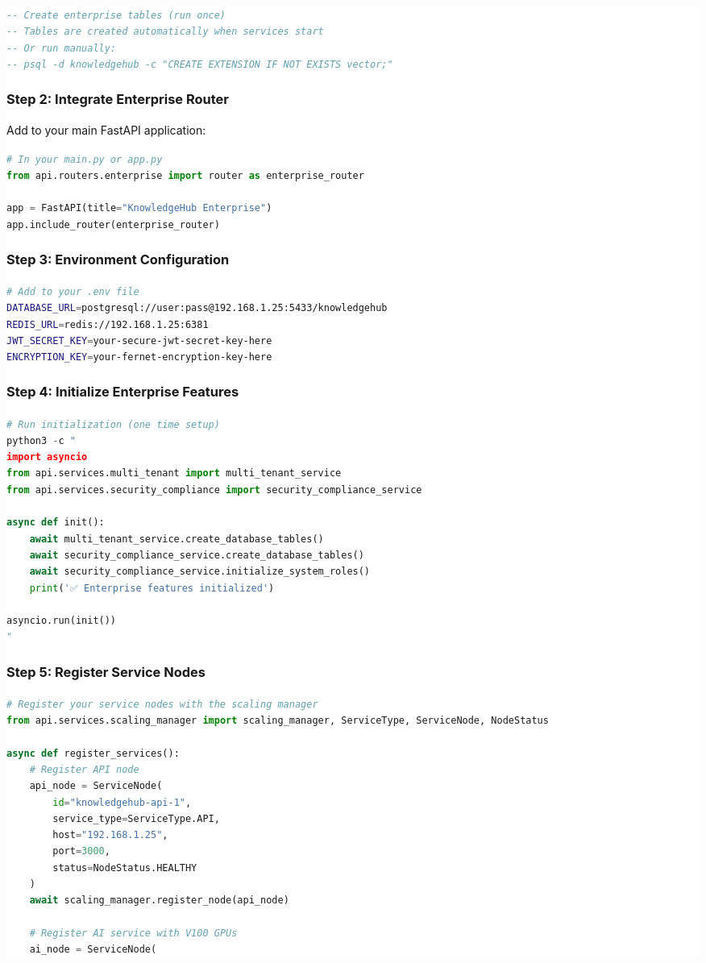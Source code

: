 ```sql
-- Create enterprise tables (run once)
-- Tables are created automatically when services start
-- Or run manually:
-- psql -d knowledgehub -c "CREATE EXTENSION IF NOT EXISTS vector;"
```

### Step 2: Integrate Enterprise Router

Add to your main FastAPI application:

```python
# In your main.py or app.py
from api.routers.enterprise import router as enterprise_router

app = FastAPI(title="KnowledgeHub Enterprise")
app.include_router(enterprise_router)
```

### Step 3: Environment Configuration

```bash
# Add to your .env file
DATABASE_URL=postgresql://user:pass@192.168.1.25:5433/knowledgehub
REDIS_URL=redis://192.168.1.25:6381
JWT_SECRET_KEY=your-secure-jwt-secret-key-here
ENCRYPTION_KEY=your-fernet-encryption-key-here
```

### Step 4: Initialize Enterprise Features

```python
# Run initialization (one time setup)
python3 -c "
import asyncio
from api.services.multi_tenant import multi_tenant_service
from api.services.security_compliance import security_compliance_service

async def init():
    await multi_tenant_service.create_database_tables()
    await security_compliance_service.create_database_tables()
    await security_compliance_service.initialize_system_roles()
    print('✅ Enterprise features initialized')

asyncio.run(init())
"
```

### Step 5: Register Service Nodes

```python
# Register your service nodes with the scaling manager
from api.services.scaling_manager import scaling_manager, ServiceType, ServiceNode, NodeStatus

async def register_services():
    # Register API node
    api_node = ServiceNode(
        id="knowledgehub-api-1",
        service_type=ServiceType.API,
        host="192.168.1.25",
        port=3000,
        status=NodeStatus.HEALTHY
    )
    await scaling_manager.register_node(api_node)
    
    # Register AI service with V100 GPUs
    ai_node = ServiceNode(
```
